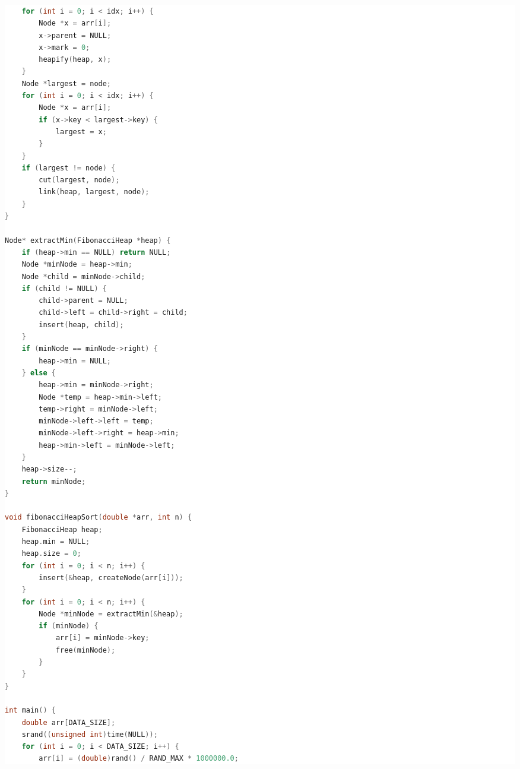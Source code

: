```c
    for (int i = 0; i < idx; i++) {
        Node *x = arr[i];
        x->parent = NULL;
        x->mark = 0;
        heapify(heap, x);
    }
    Node *largest = node;
    for (int i = 0; i < idx; i++) {
        Node *x = arr[i];
        if (x->key < largest->key) {
            largest = x;
        }
    }
    if (largest != node) {
        cut(largest, node);
        link(heap, largest, node);
    }
}

Node* extractMin(FibonacciHeap *heap) {
    if (heap->min == NULL) return NULL;
    Node *minNode = heap->min;
    Node *child = minNode->child;
    if (child != NULL) {
        child->parent = NULL;
        child->left = child->right = child;
        insert(heap, child);
    }
    if (minNode == minNode->right) {
        heap->min = NULL;
    } else {
        heap->min = minNode->right;
        Node *temp = heap->min->left;
        temp->right = minNode->left;
        minNode->left->left = temp;
        minNode->left->right = heap->min;
        heap->min->left = minNode->left;
    }
    heap->size--;
    return minNode;
}

void fibonacciHeapSort(double *arr, int n) {
    FibonacciHeap heap;
    heap.min = NULL;
    heap.size = 0;
    for (int i = 0; i < n; i++) {
        insert(&heap, createNode(arr[i]));
    }
    for (int i = 0; i < n; i++) {
        Node *minNode = extractMin(&heap);
        if (minNode) {
            arr[i] = minNode->key;
            free(minNode);
        }
    }
}

int main() {
    double arr[DATA_SIZE];
    srand((unsigned int)time(NULL));
    for (int i = 0; i < DATA_SIZE; i++) {
        arr[i] = (double)rand() / RAND_MAX * 1000000.0;
```